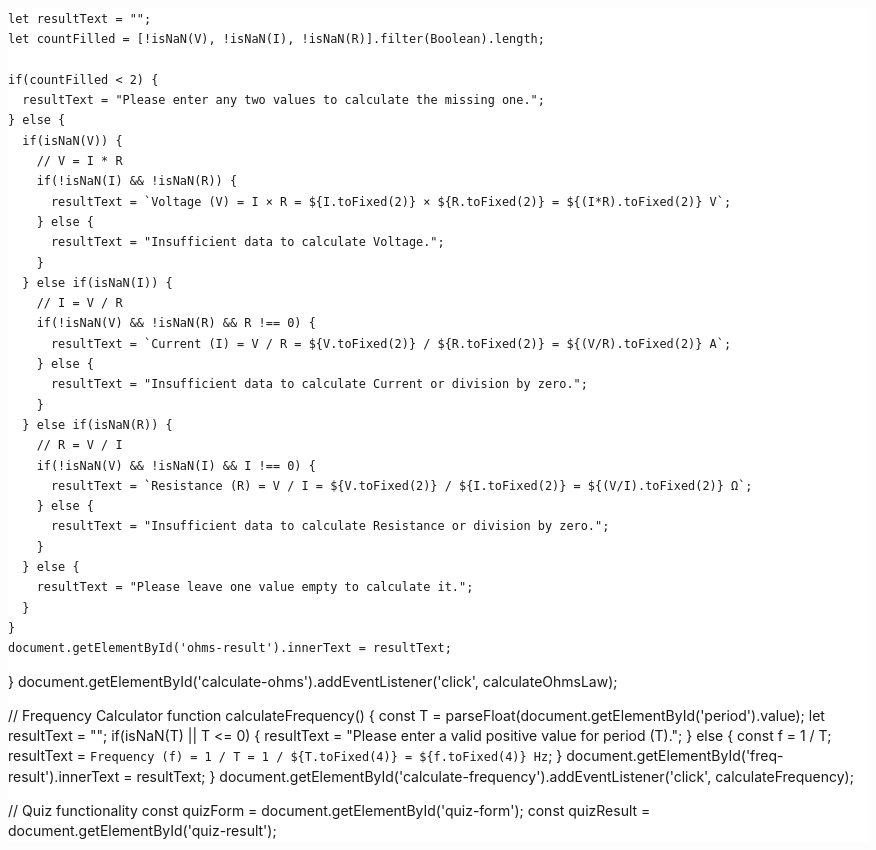     let resultText = "";
    let countFilled = [!isNaN(V), !isNaN(I), !isNaN(R)].filter(Boolean).length;

    if(countFilled < 2) {
      resultText = "Please enter any two values to calculate the missing one.";
    } else {
      if(isNaN(V)) {
        // V = I * R
        if(!isNaN(I) && !isNaN(R)) {
          resultText = `Voltage (V) = I × R = ${I.toFixed(2)} × ${R.toFixed(2)} = ${(I*R).toFixed(2)} V`;
        } else {
          resultText = "Insufficient data to calculate Voltage.";
        }
      } else if(isNaN(I)) {
        // I = V / R
        if(!isNaN(V) && !isNaN(R) && R !== 0) {
          resultText = `Current (I) = V / R = ${V.toFixed(2)} / ${R.toFixed(2)} = ${(V/R).toFixed(2)} A`;
        } else {
          resultText = "Insufficient data to calculate Current or division by zero.";
        }
      } else if(isNaN(R)) {
        // R = V / I
        if(!isNaN(V) && !isNaN(I) && I !== 0) {
          resultText = `Resistance (R) = V / I = ${V.toFixed(2)} / ${I.toFixed(2)} = ${(V/I).toFixed(2)} Ω`;
        } else {
          resultText = "Insufficient data to calculate Resistance or division by zero.";
        }
      } else {
        resultText = "Please leave one value empty to calculate it.";
      }
    }
    document.getElementById('ohms-result').innerText = resultText;
  }
  document.getElementById('calculate-ohms').addEventListener('click', calculateOhmsLaw);

  // Frequency Calculator
  function calculateFrequency() {
    const T = parseFloat(document.getElementById('period').value);
    let resultText = "";
    if(isNaN(T) || T <= 0) {
      resultText = "Please enter a valid positive value for period (T).";
    } else {
      const f = 1 / T;
      resultText = `Frequency (f) = 1 / T = 1 / ${T.toFixed(4)} = ${f.toFixed(4)} Hz`;
    }
    document.getElementById('freq-result').innerText = resultText;
  }
  document.getElementById('calculate-frequency').addEventListener('click', calculateFrequency);

  // Quiz functionality
  const quizForm = document.getElementById('quiz-form');
  const quizResult = document.getElementById('quiz-result');
